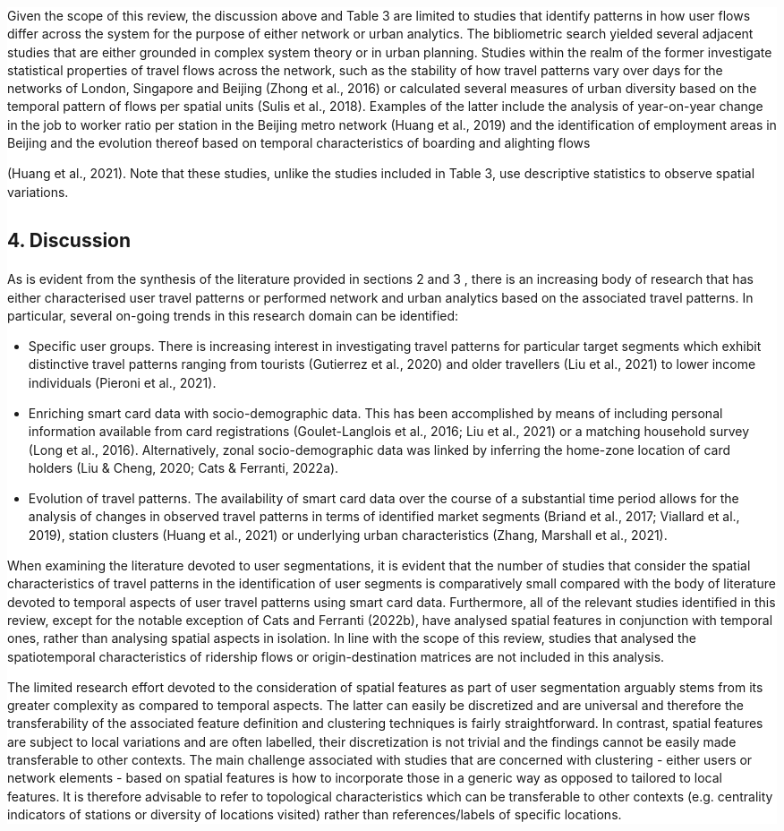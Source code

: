Given the scope of this review, the discussion above and Table 3 are limited to studies that identify patterns in how user flows differ across the system for the purpose of either network or urban analytics. The bibliometric search yielded several adjacent studies that are either grounded in complex system theory or in urban planning. Studies within the realm of the former investigate statistical properties of travel flows across the network, such as the stability of how travel patterns vary over days for the networks of London, Singapore and Beijing (Zhong et al., 2016) or calculated several measures of urban diversity based on the temporal pattern of flows per spatial units (Sulis et al., 2018). Examples of the latter include the analysis of year-on-year change in the job to worker ratio per station in the Beijing metro network (Huang et al., 2019) and the identification of employment areas in Beijing and the evolution thereof based on temporal characteristics of boarding and alighting flows




(Huang et al., 2021). Note that these studies, unlike the studies included in Table 3, use descriptive statistics to observe spatial variations.

## 4. Discussion

As is evident from the synthesis of the literature provided in sections 2 and 3 , there is an increasing body of research that has either characterised user travel patterns or performed network and urban analytics based on the associated travel patterns. In particular, several on-going trends in this research domain can be identified:

- Specific user groups. There is increasing interest in investigating travel patterns for particular target segments which exhibit distinctive travel patterns ranging from tourists (Gutierrez et al., 2020) and older travellers (Liu et al., 2021) to lower income individuals (Pieroni et al., 2021).

- Enriching smart card data with socio-demographic data. This has been accomplished by means of including personal information available from card registrations (Goulet-Langlois et al., 2016; Liu et al., 2021) or a matching household survey (Long et al., 2016). Alternatively, zonal socio-demographic data was linked by inferring the home-zone location of card holders (Liu & Cheng, 2020; Cats & Ferranti, 2022a).

- Evolution of travel patterns. The availability of smart card data over the course of a substantial time period allows for the analysis of changes in observed travel patterns in terms of identified market segments (Briand et al., 2017; Viallard et al., 2019), station clusters (Huang et al., 2021) or underlying urban characteristics (Zhang, Marshall et al., 2021).

When examining the literature devoted to user segmentations, it is evident that the number of studies that consider the spatial characteristics of travel patterns in the identification of user segments is comparatively small compared with the body of literature devoted to temporal aspects of user travel patterns using smart card data. Furthermore, all of the relevant studies identified in this review, except for the notable exception of Cats and Ferranti (2022b), have analysed spatial features in conjunction with temporal ones, rather than analysing spatial aspects in isolation. In line with the scope of this review, studies that analysed the spatiotemporal characteristics of ridership flows or origin-destination matrices are not included in this analysis.

The limited research effort devoted to the consideration of spatial features as part of user segmentation arguably stems from its greater complexity as compared to temporal aspects. The latter can easily be discretized and are universal and therefore the transferability of the associated feature definition and clustering techniques is fairly straightforward. In contrast, spatial features are subject to local variations and are often labelled, their discretization is not trivial and the findings cannot be easily made transferable to other contexts. The main challenge associated with studies that are concerned with clustering - either users or network elements - based on spatial features is how to incorporate those in a generic way as opposed to tailored to local features. It is therefore advisable to refer to topological characteristics which can be transferable to other contexts (e.g. centrality indicators of stations or diversity of locations visited) rather than references/labels of specific locations.
